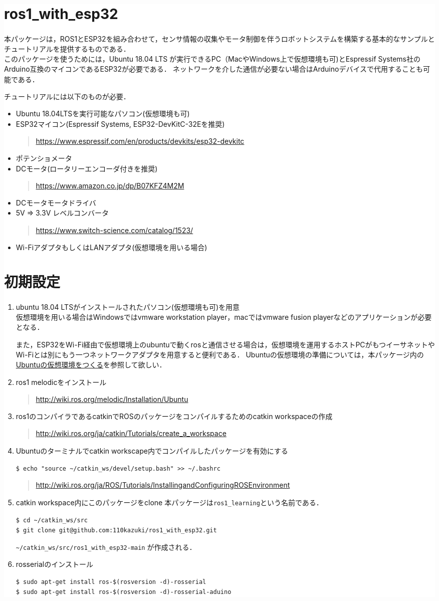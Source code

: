 ﻿# ros1_with_esp32

本パッケージは，ROS1とESP32を組み合わせて，センサ情報の収集やモータ制御を伴うロボットシステムを構築する基本的なサンプルとチュートリアルを提供するものである．  
このパッケージを使うためには，Ubuntu 18.04 LTS が実行できるPC（MacやWindows上で仮想環境も可)とEspressif Systems社のArduino互換のマイコンであるESP32が必要である． 
ネットワークを介した通信が必要ない場合はArduinoデバイスで代用することも可能である．


チュートリアルには以下のものが必要．
- Ubuntu 18.04LTSを実行可能なパソコン(仮想環境も可)  
- ESP32マイコン(Espressif Systems, ESP32-DevKitC-32Eを推奨)   
    > https://www.espressif.com/en/products/devkits/esp32-devkitc   
- ポテンショメータ  
- DCモータ(ロータリーエンコーダ付きを推奨)  
    > https://www.amazon.co.jp/dp/B07KFZ4M2M  
- DCモータモータドライバ  
- 5V => 3.3V レベルコンバータ  
    > https://www.switch-science.com/catalog/1523/  
- Wi-FiアダプタもしくはLANアダプタ(仮想環境を用いる場合)  

# 初期設定
1. ubuntu 18.04 LTSがインストールされたパソコン(仮想環境も可)を用意  
    仮想環境を用いる場合はWindowsではvmware workstation player，macではvmware fusion playerなどのアプリケーションが必要となる．

    また，ESP32をWi-Fi経由で仮想環境上のubuntuで動くrosと通信させる場合は，仮想環境を運用するホストPCがもつイーサネットやWi-Fiとは別にもう一つネットワークアダプタを用意すると便利である．
    Ubuntuの仮想環境の準備については，本パッケージ内の[Ubuntuの仮想環境をつくる](documents/ubuntu_venv_setup.md)を参照して欲しい．  

2. ros1 melodicをインストール  
    > http://wiki.ros.org/melodic/Installation/Ubuntu  

3. ros1のコンパイラであるcatkinでROSのパッケージをコンパイルするためのcatkin workspaceの作成  
    > http://wiki.ros.org/ja/catkin/Tutorials/create_a_workspace  

4. Ubuntuのターミナルでcatkin workscape内でコンパイルしたパッケージを有効にする
    ```
    $ echo "source ~/catkin_ws/devel/setup.bash" >> ~/.bashrc
    ```
    > http://wiki.ros.org/ja/ROS/Tutorials/InstallingandConfiguringROSEnvironment

5. catkin workspace内にこのパッケージをclone
    本パッケージは`ros1_learning`という名前である．
    ```
    $ cd ~/catkin_ws/src
    $ git clone git@github.com:110kazuki/ros1_with_esp32.git
    ```
    `~/catkin_ws/src/ros1_with_esp32-main` が作成される．

6. rosserialのインストール  
    ```  
    $ sudo apt-get install ros-$(rosversion -d)-rosserial
    $ sudo apt-get install ros-$(rosversion -d)-rosserial-aduino
    ```
